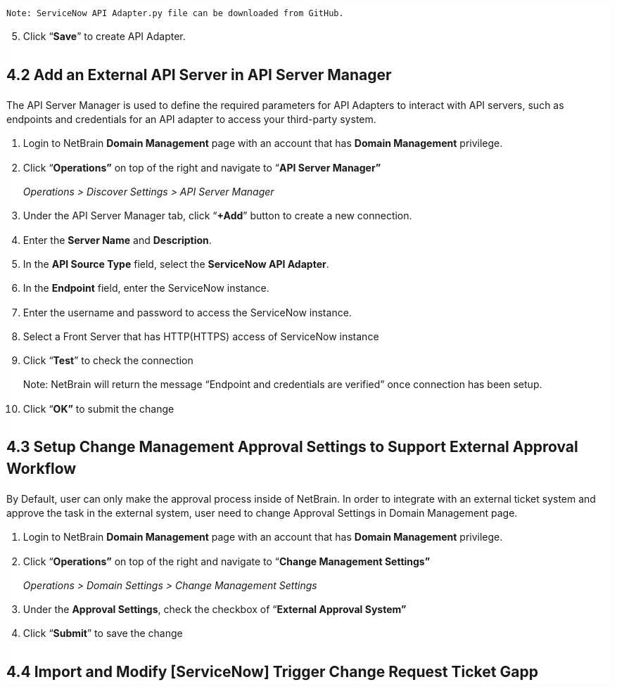     Note: ServiceNow API Adapter.py file can be downloaded from GitHub.

5.  Click “**Save**” to create API Adapter.

4.2 Add an External API Server in API Server Manager
----------------------------------------------------

The API Server Manager is used to define the required parameters for API
Adapters to interact with API servers, such as endpoints and credentials for an
API adapter to access your third-party system.

1.  Login to NetBrain **Domain Management** page with an account that has
    **Domain Management** privilege.

2.  Click “**Operations”** on top of the right and navigate to “**API Server
    Manager”**

    *Operations \> Discover Settings \> API Server Manager*

3.  Under the API Server Manager tab, click “**+Add**” button to create a new
    connection.

4.  Enter the **Server Name** and **Description**.

5.  In the **API Source Type** field, select the **ServiceNow API Adapter**.

6.  In the **Endpoint** field, enter the ServiceNow instance.

7.  Enter the username and password to access the ServiceNow instance.

8.  Select a Front Server that has HTTP(HTTPS) access of ServiceNow instance

9.  Click “**Test**” to check the connection

    Note: NetBrain will return the message “Endpoint and credentials are
    verified” once connection has been setup.

10. Click “**OK”** to submit the change

4.3 Setup Change Management Approval Settings to Support External Approval Workflow
-----------------------------------------------------------------------------------

By Default, user can only make the approval process inside of NetBrain. In order
to integrate with an external ticket system and approve the task in the external
system, user need to change Approval Settings in Domain Management page.

1.  Login to NetBrain **Domain Management** page with an account that has
    **Domain Management** privilege.

2.  Click “**Operations”** on top of the right and navigate to “**Change
    Management Settings”**

    *Operations \> Domain Settings \> Change Management Settings*

3.  Under the **Approval Settings**, check the checkbox of “**External Approval
    System”**

4.  Click “**Submit**” to save the change

4.4 Import and Modify **[ServiceNow] Trigger Change Request Ticket** Gapp 
--------------------------------------------------------------------------
